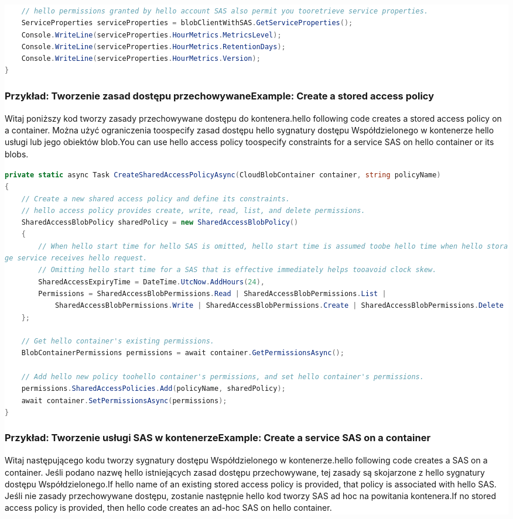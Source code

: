 ```csharp
    // hello permissions granted by hello account SAS also permit you tooretrieve service properties.
    ServiceProperties serviceProperties = blobClientWithSAS.GetServiceProperties();
    Console.WriteLine(serviceProperties.HourMetrics.MetricsLevel);
    Console.WriteLine(serviceProperties.HourMetrics.RetentionDays);
    Console.WriteLine(serviceProperties.HourMetrics.Version);
}
```

### <a name="example-create-a-stored-access-policy"></a><span data-ttu-id="deadc-344">Przykład: Tworzenie zasad dostępu przechowywane</span><span class="sxs-lookup"><span data-stu-id="deadc-344">Example: Create a stored access policy</span></span>
<span data-ttu-id="deadc-345">Witaj poniższy kod tworzy zasady przechowywane dostępu do kontenera.</span><span class="sxs-lookup"><span data-stu-id="deadc-345">hello following code creates a stored access policy on a container.</span></span> <span data-ttu-id="deadc-346">Można użyć ograniczenia toospecify zasad dostępu hello sygnatury dostępu Współdzielonego w kontenerze hello usługi lub jego obiektów blob.</span><span class="sxs-lookup"><span data-stu-id="deadc-346">You can use hello access policy toospecify constraints for a service SAS on hello container or its blobs.</span></span>

```csharp
private static async Task CreateSharedAccessPolicyAsync(CloudBlobContainer container, string policyName)
{
    // Create a new shared access policy and define its constraints.
    // hello access policy provides create, write, read, list, and delete permissions.
    SharedAccessBlobPolicy sharedPolicy = new SharedAccessBlobPolicy()
    {
        // When hello start time for hello SAS is omitted, hello start time is assumed toobe hello time when hello storage service receives hello request.
        // Omitting hello start time for a SAS that is effective immediately helps tooavoid clock skew.
        SharedAccessExpiryTime = DateTime.UtcNow.AddHours(24),
        Permissions = SharedAccessBlobPermissions.Read | SharedAccessBlobPermissions.List |
            SharedAccessBlobPermissions.Write | SharedAccessBlobPermissions.Create | SharedAccessBlobPermissions.Delete
    };

    // Get hello container's existing permissions.
    BlobContainerPermissions permissions = await container.GetPermissionsAsync();

    // Add hello new policy toohello container's permissions, and set hello container's permissions.
    permissions.SharedAccessPolicies.Add(policyName, sharedPolicy);
    await container.SetPermissionsAsync(permissions);
}
```

### <a name="example-create-a-service-sas-on-a-container"></a><span data-ttu-id="deadc-347">Przykład: Tworzenie usługi SAS w kontenerze</span><span class="sxs-lookup"><span data-stu-id="deadc-347">Example: Create a service SAS on a container</span></span>
<span data-ttu-id="deadc-348">Witaj następującego kodu tworzy sygnatury dostępu Współdzielonego w kontenerze.</span><span class="sxs-lookup"><span data-stu-id="deadc-348">hello following code creates a SAS on a container.</span></span> <span data-ttu-id="deadc-349">Jeśli podano nazwę hello istniejących zasad dostępu przechowywane, tej zasady są skojarzone z hello sygnatury dostępu Współdzielonego.</span><span class="sxs-lookup"><span data-stu-id="deadc-349">If hello name of an existing stored access policy is provided, that policy is associated with hello SAS.</span></span> <span data-ttu-id="deadc-350">Jeśli nie zasady przechowywane dostępu, zostanie następnie hello kod tworzy SAS ad hoc na powitania kontenera.</span><span class="sxs-lookup"><span data-stu-id="deadc-350">If no stored access policy is provided, then hello code creates an ad-hoc SAS on hello container.</span></span>
